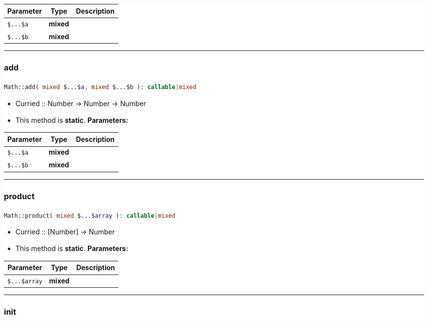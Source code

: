 | Parameter | Type | Description |
|-----------|------|-------------|
| `$...$a` | **mixed** |  |
| `$...$b` | **mixed** |  |




---

### add



```php
Math::add( mixed $...$a, mixed $...$b ): callable|mixed
```

- Curried :: Number → Number → Number

* This method is **static**.
**Parameters:**

| Parameter | Type | Description |
|-----------|------|-------------|
| `$...$a` | **mixed** |  |
| `$...$b` | **mixed** |  |




---

### product



```php
Math::product( mixed $...$array ): callable|mixed
```

- Curried :: [Number] → Number

* This method is **static**.
**Parameters:**

| Parameter | Type | Description |
|-----------|------|-------------|
| `$...$array` | **mixed** |  |




---

### init


